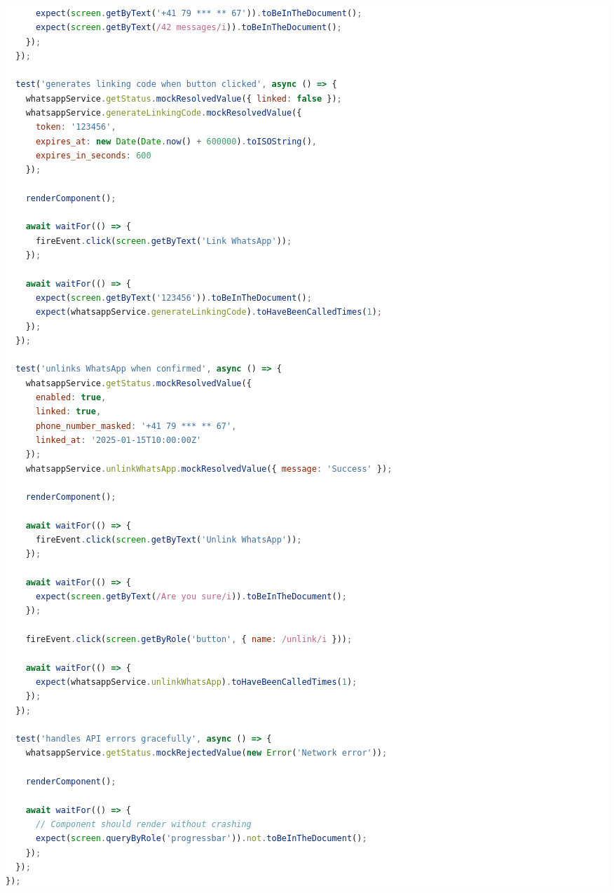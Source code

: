 ```jsx
      expect(screen.getByText('+41 79 *** ** 67')).toBeInTheDocument();
      expect(screen.getByText(/42 messages/i)).toBeInTheDocument();
    });
  });

  test('generates linking code when button clicked', async () => {
    whatsappService.getStatus.mockResolvedValue({ linked: false });
    whatsappService.generateLinkingCode.mockResolvedValue({
      token: '123456',
      expires_at: new Date(Date.now() + 600000).toISOString(),
      expires_in_seconds: 600
    });

    renderComponent();

    await waitFor(() => {
      fireEvent.click(screen.getByText('Link WhatsApp'));
    });

    await waitFor(() => {
      expect(screen.getByText('123456')).toBeInTheDocument();
      expect(whatsappService.generateLinkingCode).toHaveBeenCalledTimes(1);
    });
  });

  test('unlinks WhatsApp when confirmed', async () => {
    whatsappService.getStatus.mockResolvedValue({
      enabled: true,
      linked: true,
      phone_number_masked: '+41 79 *** ** 67',
      linked_at: '2025-01-15T10:00:00Z'
    });
    whatsappService.unlinkWhatsApp.mockResolvedValue({ message: 'Success' });

    renderComponent();

    await waitFor(() => {
      fireEvent.click(screen.getByText('Unlink WhatsApp'));
    });

    await waitFor(() => {
      expect(screen.getByText(/Are you sure/i)).toBeInTheDocument();
    });

    fireEvent.click(screen.getByRole('button', { name: /unlink/i }));

    await waitFor(() => {
      expect(whatsappService.unlinkWhatsApp).toHaveBeenCalledTimes(1);
    });
  });

  test('handles API errors gracefully', async () => {
    whatsappService.getStatus.mockRejectedValue(new Error('Network error'));

    renderComponent();

    await waitFor(() => {
      // Component should render without crashing
      expect(screen.queryByRole('progressbar')).not.toBeInTheDocument();
    });
  });
});

```
